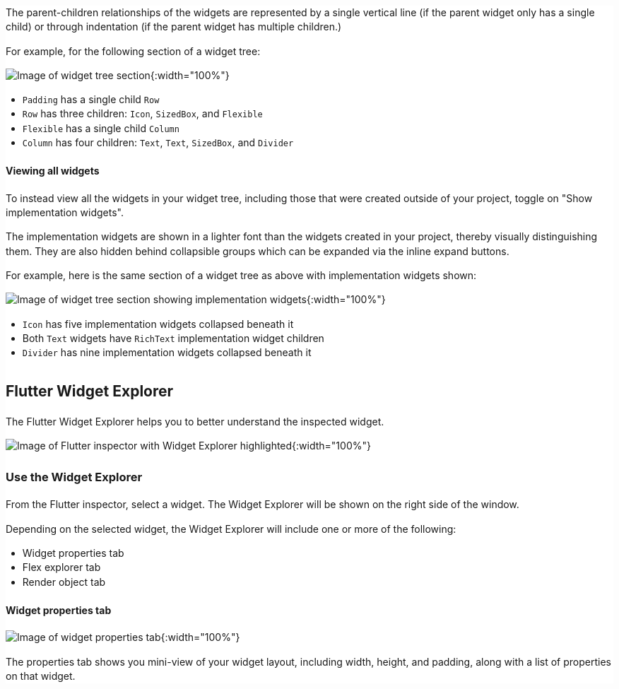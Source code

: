 The parent-children relationships of the widgets are represented by a single vertical line (if the parent widget only has a single child) or through 
indentation (if the parent widget has multiple children.)

For example, for the following section of a widget tree:

![Image of widget tree section](/assets/images/docs/tools/devtools/widget-tree.png){:width="100%"}

* `Padding` has a single child `Row`
* `Row` has three children: `Icon`, `SizedBox`, and `Flexible`
* `Flexible` has a single child `Column`
* `Column` has four children: `Text`, `Text`, `SizedBox`, and `Divider`

#### Viewing all widgets

To instead view all the widgets in your widget tree, including
those that were created outside of your project, toggle on "Show implementation widgets". 

The implementation widgets are shown in a lighter font than the widgets created in your project,
thereby visually distinguishing them. They are also hidden behind collapsible groups
which can be expanded via the inline expand buttons.

For example, here is the same section of a widget tree as above with implementation widgets shown:

![Image of widget tree section showing implementation widgets](/assets/images/docs/tools/devtools/widget-tree-with-implementation-widgets.png){:width="100%"}

* `Icon` has five implementation widgets collapsed beneath it
* Both `Text` widgets have `RichText` implementation widget children
* `Divider` has nine implementation widgets collapsed beneath it

## Flutter Widget Explorer

The Flutter Widget Explorer helps you to better understand
the inspected widget.

![Image of Flutter inspector with Widget Explorer highlighted](/assets/images/docs/tools/devtools/inspector-widget-explorer.png){:width="100%"}

### Use the Widget Explorer

From the Flutter inspector, select a widget. The Widget Explorer will be shown on the right side of the window.

Depending on the selected widget, the Widget Explorer will include one or more of the following:

* Widget properties tab
* Flex explorer tab
* Render object tab

#### Widget properties tab

![Image of widget properties tab](/assets/images/docs/tools/devtools/widget-properties-tab.png){:width="100%"}

The properties tab shows you mini-view of your widget layout, including
width, height, and padding, along with a list of properties on that widget.
